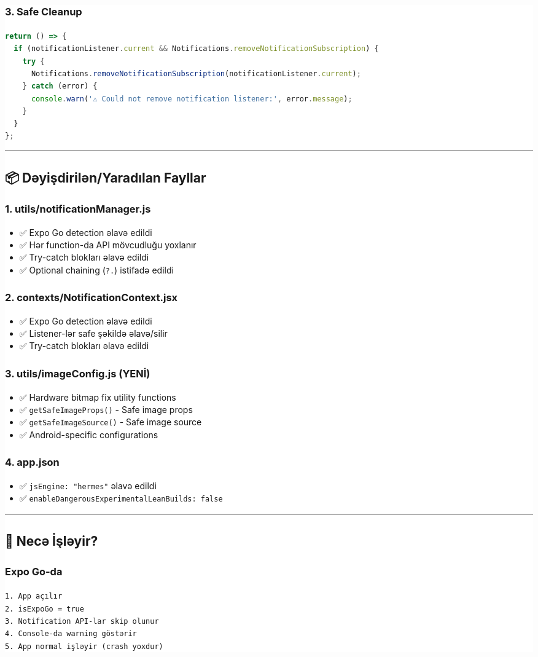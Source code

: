 ### 3. **Safe Cleanup**
```javascript
return () => {
  if (notificationListener.current && Notifications.removeNotificationSubscription) {
    try {
      Notifications.removeNotificationSubscription(notificationListener.current);
    } catch (error) {
      console.warn('⚠️ Could not remove notification listener:', error.message);
    }
  }
};
```

---

## 📦 Dəyişdirilən/Yaradılan Fayllar

### 1. **utils/notificationManager.js**
- ✅ Expo Go detection əlavə edildi
- ✅ Hər function-da API mövcudluğu yoxlanır
- ✅ Try-catch blokları əlavə edildi
- ✅ Optional chaining (`?.`) istifadə edildi

### 2. **contexts/NotificationContext.jsx**
- ✅ Expo Go detection əlavə edildi
- ✅ Listener-lər safe şəkildə əlavə/silir
- ✅ Try-catch blokları əlavə edildi

### 3. **utils/imageConfig.js** (YENİ)
- ✅ Hardware bitmap fix utility functions
- ✅ `getSafeImageProps()` - Safe image props
- ✅ `getSafeImageSource()` - Safe image source
- ✅ Android-specific configurations

### 4. **app.json**
- ✅ `jsEngine: "hermes"` əlavə edildi
- ✅ `enableDangerousExperimentalLeanBuilds: false`

---

## 🎯 Necə İşləyir?

### Expo Go-da
```
1. App açılır
2. isExpoGo = true
3. Notification API-lar skip olunur
4. Console-da warning göstərir
5. App normal işləyir (crash yoxdur)
```
